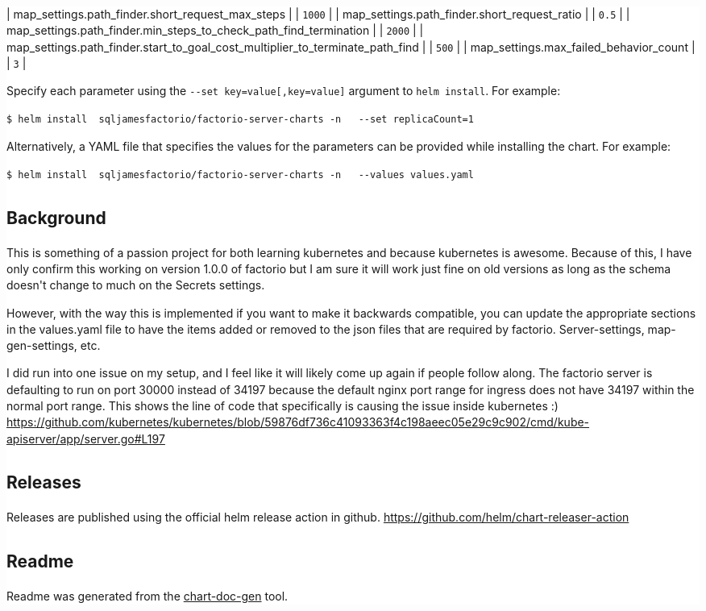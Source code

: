 | map_settings.path_finder.short_request_max_steps                                         |                                                                                                                                                                                                                                                                                                                                                                                                                                        | `1000`                                         |
| map_settings.path_finder.short_request_ratio                                             |                                                                                                                                                                                                                                                                                                                                                                                                                                        | `0.5`                                          |
| map_settings.path_finder.min_steps_to_check_path_find_termination                        |                                                                                                                                                                                                                                                                                                                                                                                                                                        | `2000`                                         |
| map_settings.path_finder.start_to_goal_cost_multiplier_to_terminate_path_find            |                                                                                                                                                                                                                                                                                                                                                                                                                                        | `500`                                          |
| map_settings.max_failed_behavior_count                                                   |                                                                                                                                                                                                                                                                                                                                                                                                                                        | `3`                                            |



Specify each parameter using the `--set key=value[,key=value]` argument to `helm install`. For example:

```console
$ helm install  sqljamesfactorio/factorio-server-charts -n   --set replicaCount=1
```

Alternatively, a YAML file that specifies the values for the parameters can be provided while
installing the chart. For example:

```console
$ helm install  sqljamesfactorio/factorio-server-charts -n   --values values.yaml
```

## Background
This is something of a passion project for both learning kubernetes and because kubernetes is awesome. 
Because of this, I have only confirm this working on version 1.0.0 of factorio but I am sure it will work just fine on old versions as long as the schema doesn't change to much on the Secrets settings. 

However, with the way this is implemented if you want to make it backwards compatible, you can update the appropriate sections in the values.yaml file to have the items added or removed to the json files that are required by factorio. Server-settings, map-gen-settings, etc. 

I did run into one issue on my setup, and I feel like it will likely come up again if people follow along. The factorio server is defaulting to run on port 30000 instead of 34197 because the default nginx port range for ingress does not have 34197 within the normal port range. This shows the line of code that specifically is causing the issue inside kubernetes :)
https://github.com/kubernetes/kubernetes/blob/59876df736c41093363f4c198aeec05e29c9c902/cmd/kube-apiserver/app/server.go#L197

## Releases
Releases are published using the official helm release action in github. 
https://github.com/helm/chart-releaser-action

## Readme 
Readme was generated from the [chart-doc-gen](https://github.com/kubepack/chart-doc-gen) tool.